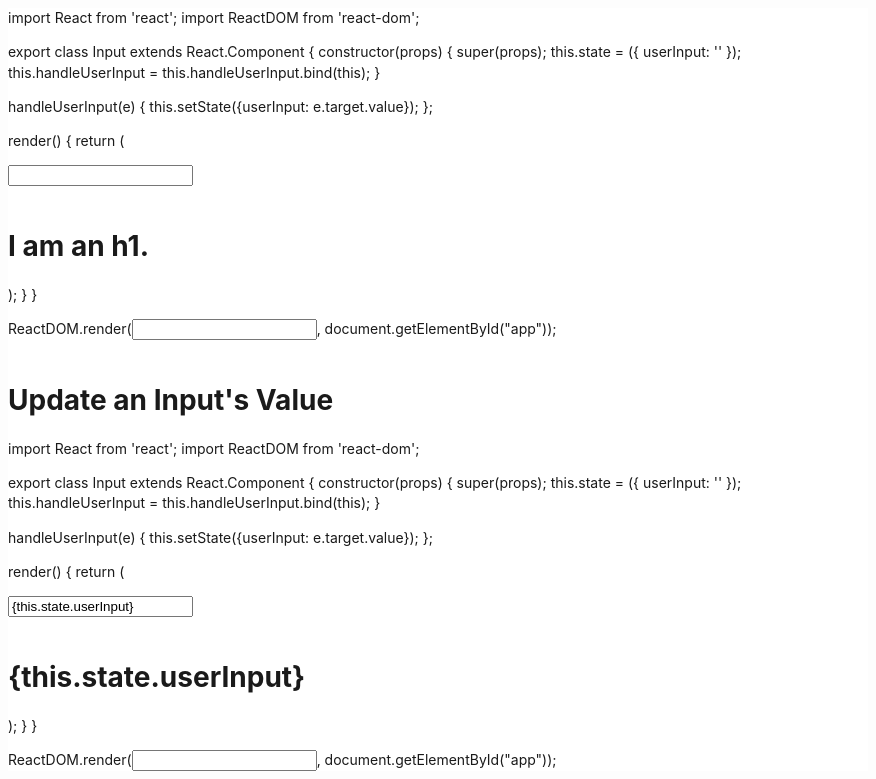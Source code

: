 import React from 'react';
import ReactDOM from 'react-dom';

export class Input extends React.Component {
constructor(props) {
super(props);
this.state = ({ userInput: '' });
this.handleUserInput = this.handleUserInput.bind(this);
}

handleUserInput(e) {
this.setState({userInput: e.target.value});
};

render() {
return (

<div>
<input onChange={this.handleUserInput} type="text" />
<h1>I am an h1.</h1>
</div>
);
}
}

ReactDOM.render(<Input />, document.getElementById("app"));

# Update an Input's Value

import React from 'react';
import ReactDOM from 'react-dom';

export class Input extends React.Component {
constructor(props) {
super(props);
this.state = ({ userInput: '' });
this.handleUserInput = this.handleUserInput.bind(this);
}

handleUserInput(e) {
this.setState({userInput: e.target.value});
};

render() {
return (

<div>
<input onChange={this.handleUserInput} type="text" value={this.state.userInput} />
<h1>{this.state.userInput}</h1>
</div>
);
}
}

ReactDOM.render(<Input />, document.getElementById("app"));

